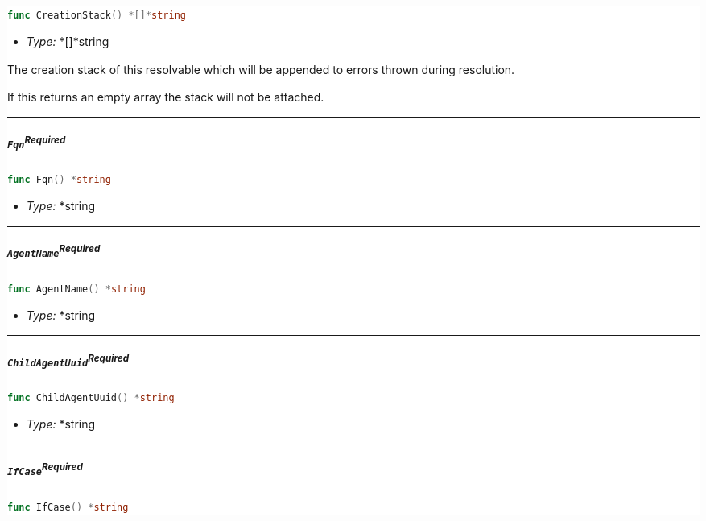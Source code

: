 ```go
func CreationStack() *[]*string
```

- *Type:* *[]*string

The creation stack of this resolvable which will be appended to errors thrown during resolution.

If this returns an empty array the stack will not be attached.

---

##### `Fqn`<sup>Required</sup> <a name="Fqn" id="@cdktf/provider-digitalocean.dataDigitaloceanGenaiAgentVersions.DataDigitaloceanGenaiAgentVersionsAgentVersionsAttachedChildAgentsOutputReference.property.fqn"></a>

```go
func Fqn() *string
```

- *Type:* *string

---

##### `AgentName`<sup>Required</sup> <a name="AgentName" id="@cdktf/provider-digitalocean.dataDigitaloceanGenaiAgentVersions.DataDigitaloceanGenaiAgentVersionsAgentVersionsAttachedChildAgentsOutputReference.property.agentName"></a>

```go
func AgentName() *string
```

- *Type:* *string

---

##### `ChildAgentUuid`<sup>Required</sup> <a name="ChildAgentUuid" id="@cdktf/provider-digitalocean.dataDigitaloceanGenaiAgentVersions.DataDigitaloceanGenaiAgentVersionsAgentVersionsAttachedChildAgentsOutputReference.property.childAgentUuid"></a>

```go
func ChildAgentUuid() *string
```

- *Type:* *string

---

##### `IfCase`<sup>Required</sup> <a name="IfCase" id="@cdktf/provider-digitalocean.dataDigitaloceanGenaiAgentVersions.DataDigitaloceanGenaiAgentVersionsAgentVersionsAttachedChildAgentsOutputReference.property.ifCase"></a>

```go
func IfCase() *string
```
